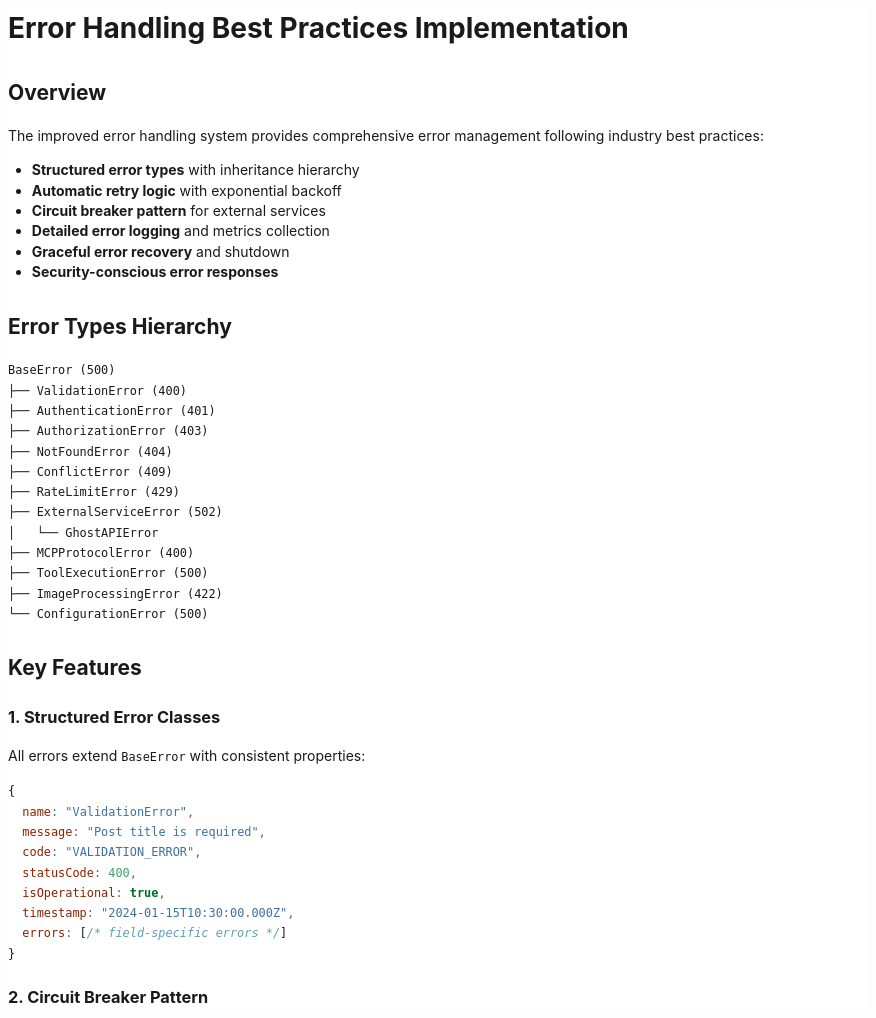 # Error Handling Best Practices Implementation

## Overview

The improved error handling system provides comprehensive error management following industry best practices:

- **Structured error types** with inheritance hierarchy
- **Automatic retry logic** with exponential backoff
- **Circuit breaker pattern** for external services
- **Detailed error logging** and metrics collection
- **Graceful error recovery** and shutdown
- **Security-conscious error responses**

## Error Types Hierarchy

```
BaseError (500)
├── ValidationError (400)
├── AuthenticationError (401)
├── AuthorizationError (403)
├── NotFoundError (404)
├── ConflictError (409)
├── RateLimitError (429)
├── ExternalServiceError (502)
│   └── GhostAPIError
├── MCPProtocolError (400)
├── ToolExecutionError (500)
├── ImageProcessingError (422)
└── ConfigurationError (500)
```

## Key Features

### 1. Structured Error Classes

All errors extend `BaseError` with consistent properties:

```javascript
{
  name: "ValidationError",
  message: "Post title is required",
  code: "VALIDATION_ERROR",
  statusCode: 400,
  isOperational: true,
  timestamp: "2024-01-15T10:30:00.000Z",
  errors: [/* field-specific errors */]
}
```

### 2. Circuit Breaker Pattern
